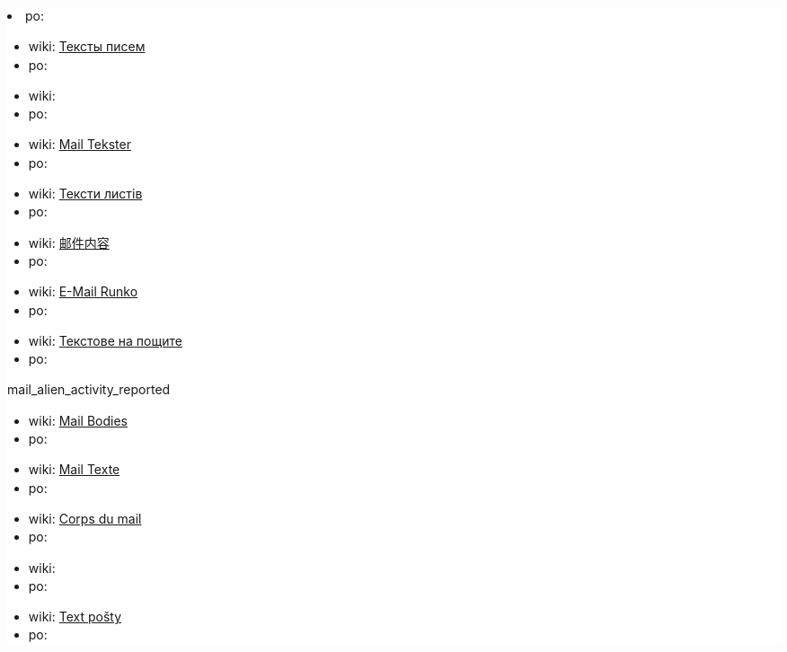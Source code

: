 <li>po: </li>
</ul></td>
<td><ul>
<li>wiki: <a href="Translation:Mail_Bodies/ru" title="wikilink">Тексты
писем</a></li>
<li>po: </li>
</ul></td>
<td><ul>
<li>wiki: </li>
<li>po: </li>
</ul></td>
<td><ul>
<li>wiki: <a href="Translation:Mail_Bodies/da" title="wikilink">Mail
Tekster</a></li>
<li>po: </li>
</ul></td>
<td><ul>
<li>wiki: <a href="Translation:Mail_Bodies/uk" title="wikilink">Тексти
листів</a></li>
<li>po: </li>
</ul></td>
<td><ul>
<li>wiki: <a href="Translation:Mail_Bodies/zh_CN"
title="wikilink">邮件内容</a></li>
<li>po: </li>
</ul></td>
<td><ul>
<li>wiki: <a href="Translation:Mail_Bodies/fi" title="wikilink">E-Mail
Runko</a></li>
<li>po: </li>
</ul></td>
<td><ul>
<li>wiki: <a href="Translation:Mail_Bodies/bg_BG"
title="wikilink">Текстове на пощите</a></li>
<li>po: </li>
</ul></td>
</tr>
<tr class="odd">
<td><p>mail_alien_activity_reported</p></td>
<td></td>
<td><ul>
<li>wiki: <a href="Translation:Mail_Bodies/en" title="wikilink">Mail
Bodies</a></li>
<li>po: </li>
</ul></td>
<td><ul>
<li>wiki: <a href="Translation:Mail_Bodies/de" title="wikilink">Mail
Texte</a></li>
<li>po: </li>
</ul></td>
<td><ul>
<li>wiki: <a href="Translation:Mail_Bodies/fr" title="wikilink">Corps du
mail</a></li>
<li>po: </li>
</ul></td>
<td><ul>
<li>wiki: </li>
<li>po: </li>
</ul></td>
<td><ul>
<li>wiki: <a href="Translation:Mail_Bodies/cs" title="wikilink">Text
pošty</a></li>
<li>po: </li>
</ul></td>